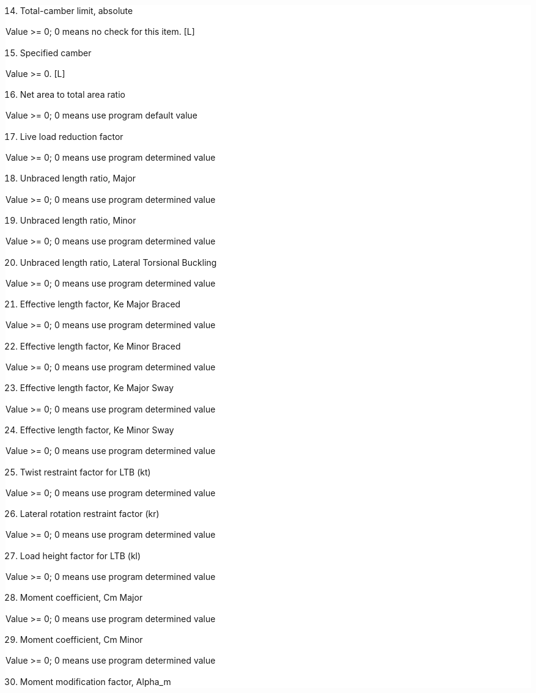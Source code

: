  14. Total-camber limit, absolute 

Value >= 0; 0 means no check for this item. [L]

  15. Specified camber 

Value >= 0. [L]

  16. Net area to total area ratio 

Value >= 0; 0 means use program default value

  17. Live load reduction factor 

Value >= 0; 0 means use program determined value

  18. Unbraced length ratio, Major 

Value >= 0; 0 means use program determined value

  19. Unbraced length ratio, Minor 

Value >= 0; 0 means use program determined value

  20. Unbraced length ratio, Lateral Torsional Buckling 

Value >= 0; 0 means use program determined value

  21. Effective length factor, Ke Major Braced 

Value >= 0; 0 means use program determined value

  22. Effective length factor, Ke Minor Braced 

Value >= 0; 0 means use program determined value

  23. Effective length factor, Ke Major Sway 

Value >= 0; 0 means use program determined value

  24. Effective length factor, Ke Minor Sway 

Value >= 0; 0 means use program determined value

  25. Twist restraint factor for LTB (kt) 

Value >= 0; 0 means use program determined value

  26. Lateral rotation restraint factor (kr) 

Value >= 0; 0 means use program determined value

  27. Load height factor for LTB (kl) 

Value >= 0; 0 means use program determined value

  28. Moment coefficient, Cm Major 

Value >= 0; 0 means use program determined value

  29. Moment coefficient, Cm Minor 

Value >= 0; 0 means use program determined value

  30. Moment modification factor, Alpha_m 
